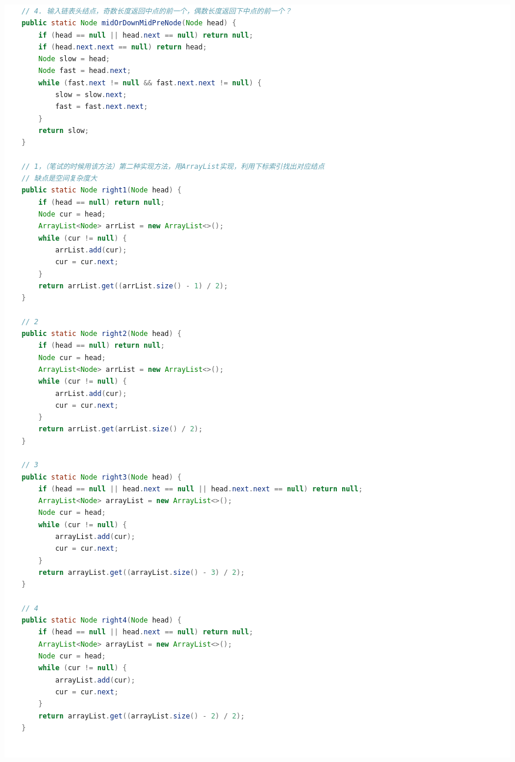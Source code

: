```java
    // 4. 输入链表头结点，奇数长度返回中点的前一个，偶数长度返回下中点的前一个？
    public static Node midOrDownMidPreNode(Node head) {
        if (head == null || head.next == null) return null;
        if (head.next.next == null) return head;
        Node slow = head;
        Node fast = head.next;
        while (fast.next != null && fast.next.next != null) {
            slow = slow.next;
            fast = fast.next.next;
        }
        return slow;
    }

    // 1，（笔试的时候用该方法）第二种实现方法，用ArrayList实现，利用下标索引找出对应结点
    // 缺点是空间复杂度大
    public static Node right1(Node head) {
        if (head == null) return null;
        Node cur = head;
        ArrayList<Node> arrList = new ArrayList<>();
        while (cur != null) {
            arrList.add(cur);
            cur = cur.next;
        }
        return arrList.get((arrList.size() - 1) / 2);
    }

    // 2
    public static Node right2(Node head) {
        if (head == null) return null;
        Node cur = head;
        ArrayList<Node> arrList = new ArrayList<>();
        while (cur != null) {
            arrList.add(cur);
            cur = cur.next;
        }
        return arrList.get(arrList.size() / 2);
    }

    // 3
    public static Node right3(Node head) {
        if (head == null || head.next == null || head.next.next == null) return null;
        ArrayList<Node> arrayList = new ArrayList<>();
        Node cur = head;
        while (cur != null) {
            arrayList.add(cur);
            cur = cur.next;
        }
        return arrayList.get((arrayList.size() - 3) / 2);
    }

    // 4
    public static Node right4(Node head) {
        if (head == null || head.next == null) return null;
        ArrayList<Node> arrayList = new ArrayList<>();
        Node cur = head;
        while (cur != null) {
            arrayList.add(cur);
            cur = cur.next;
        }
        return arrayList.get((arrayList.size() - 2) / 2);
    }
    
    
```